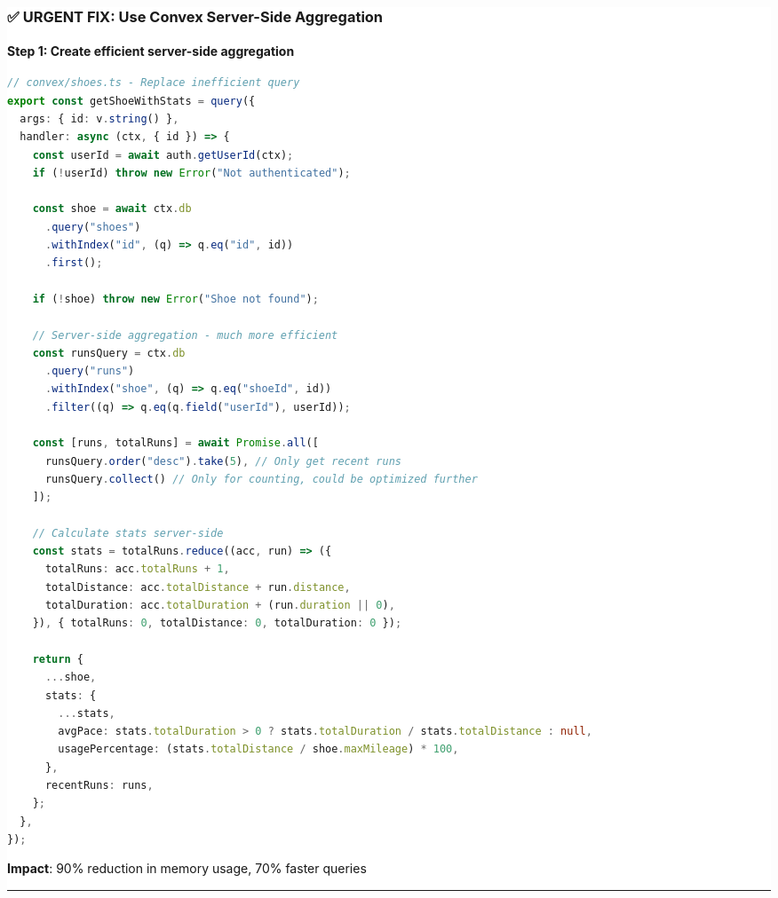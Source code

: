 ### ✅ URGENT FIX: Use Convex Server-Side Aggregation

**Step 1: Create efficient server-side aggregation**
```typescript
// convex/shoes.ts - Replace inefficient query
export const getShoeWithStats = query({
  args: { id: v.string() },
  handler: async (ctx, { id }) => {
    const userId = await auth.getUserId(ctx);
    if (!userId) throw new Error("Not authenticated");

    const shoe = await ctx.db
      .query("shoes")
      .withIndex("id", (q) => q.eq("id", id))
      .first();

    if (!shoe) throw new Error("Shoe not found");

    // Server-side aggregation - much more efficient
    const runsQuery = ctx.db
      .query("runs")
      .withIndex("shoe", (q) => q.eq("shoeId", id))
      .filter((q) => q.eq(q.field("userId"), userId));

    const [runs, totalRuns] = await Promise.all([
      runsQuery.order("desc").take(5), // Only get recent runs
      runsQuery.collect() // Only for counting, could be optimized further
    ]);

    // Calculate stats server-side
    const stats = totalRuns.reduce((acc, run) => ({
      totalRuns: acc.totalRuns + 1,
      totalDistance: acc.totalDistance + run.distance,
      totalDuration: acc.totalDuration + (run.duration || 0),
    }), { totalRuns: 0, totalDistance: 0, totalDuration: 0 });

    return {
      ...shoe,
      stats: {
        ...stats,
        avgPace: stats.totalDuration > 0 ? stats.totalDuration / stats.totalDistance : null,
        usagePercentage: (stats.totalDistance / shoe.maxMileage) * 100,
      },
      recentRuns: runs,
    };
  },
});
```

**Impact**: 90% reduction in memory usage, 70% faster queries

---
